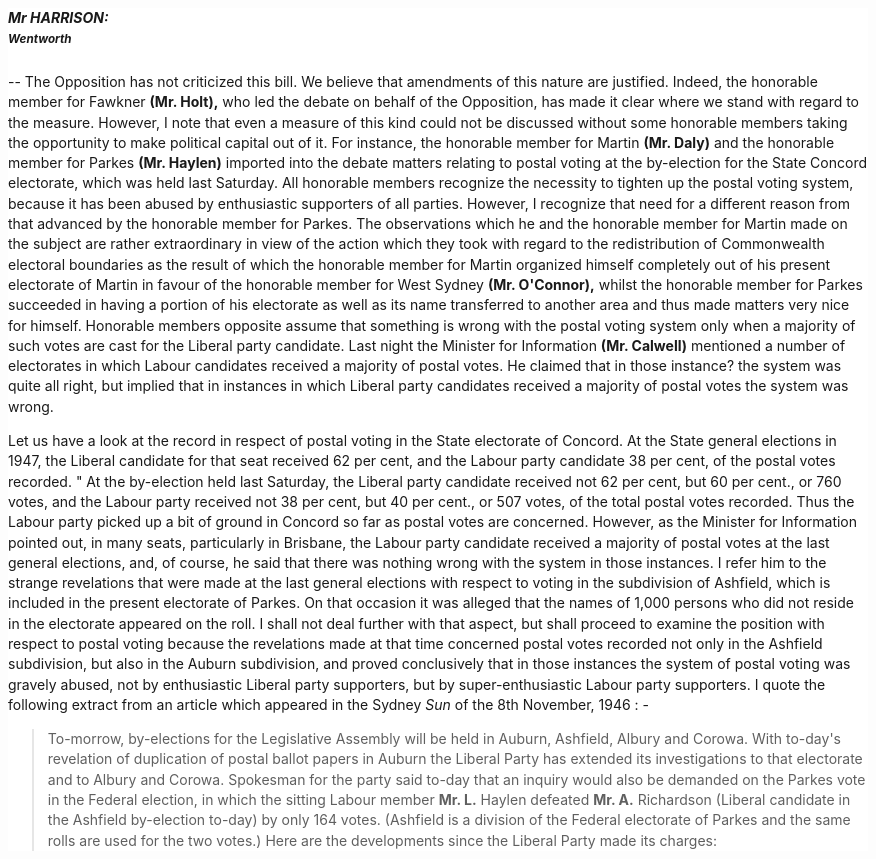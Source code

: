 ##### Mr HARRISON:<br><small class="text-muted">Wentworth</small>

-- The Opposition has not criticized this bill. We believe that amendments of this nature are justified. Indeed, the honorable member for Fawkner  **(Mr. Holt),**  who led the debate on behalf of the Opposition, has made it clear where we stand with regard to the measure. However, I note that even a measure of this kind could not be discussed without some honorable members taking the opportunity to make political capital out of it. For instance, the honorable member for Martin  **(Mr. Daly)**  and the honorable member for Parkes  **(Mr. Haylen)**  imported into the debate matters relating to postal voting at the by-election for the State Concord electorate, which was held last Saturday. All honorable members recognize the necessity to tighten up the postal voting system, because it has been abused by enthusiastic supporters of all parties. However, I recognize that need for a different reason from that advanced by the honorable member for Parkes. The observations which he and the honorable member for Martin made on the subject are rather extraordinary in view of the action which they took with regard to the redistribution of Commonwealth electoral boundaries as the result of which the honorable member for Martin organized himself completely out of his present electorate of Martin in favour of the honorable member for West Sydney  **(Mr. O'Connor),**  whilst the honorable member for Parkes succeeded in having a portion of his electorate as well as its name transferred to another area and thus made matters very nice for himself. Honorable members opposite assume that something is wrong with the postal voting system only when a majority of such votes are cast for the Liberal party candidate. Last night the Minister for Information  **(Mr. Calwell)**  mentioned a number of electorates in which Labour candidates received a majority of postal votes. He claimed that in those instance? the system was quite all right, but implied that in instances in which Liberal party candidates received a majority of postal votes the system was wrong. 

Let us have a look at the record in respect of postal voting in the State electorate of Concord. At the State general elections in 1947, the Liberal candidate for that seat received 62 per cent, and  the Labour party candidate 38 per cent, of the postal votes recorded. " At the by-election held last Saturday, the Liberal party candidate received not 62 per cent, but 60 per cent., or 760 votes, and the Labour party received not 38 per cent, but 40 per cent., or 507 votes, of the total postal votes recorded. Thus the Labour party picked up a bit of ground in Concord so far as postal votes are concerned. However, as the Minister for Information pointed out, in many seats, particularly in Brisbane, the Labour party candidate received a majority of postal votes at the last general elections, and, of course, he said that there was nothing wrong with the system in those instances. I refer him to the strange revelations that were made at the last general elections with respect to voting in the subdivision of Ashfield, which is included in the present electorate of Parkes. On that occasion it was alleged that the names of 1,000 persons who did not reside in the electorate appeared on the roll. I shall not deal further with that aspect, but shall proceed to examine the position with respect to postal voting because the revelations made at that time concerned postal votes recorded not only in the Ashfield subdivision, but also in the Auburn subdivision, and proved conclusively that in those instances the system of postal voting was gravely abused, not by enthusiastic Liberal party supporters, but by super-enthusiastic Labour party  supporters. I quote the following extract from an article which appeared in the Sydney  *Sun*  of the 8th November, 1946 : - 

  >To-morrow, by-elections for the Legislative Assembly will be held in Auburn, Ashfield, Albury and Corowa. With to-day's revelation of duplication of postal ballot papers in Auburn the Liberal Party has extended its investigations to that electorate and to Albury and Corowa. Spokesman for the party said to-day that an inquiry would also be demanded on the Parkes vote in the Federal election, in which the sitting Labour member  **Mr. L.**  Haylen defeated  **Mr. A.**  Richardson (Liberal candidate in the Ashfield by-election to-day) by only 164 votes. (Ashfield is a division of the Federal electorate of Parkes and the same rolls are used for the two votes.) Here are the developments since the Liberal Party made its charges: 

